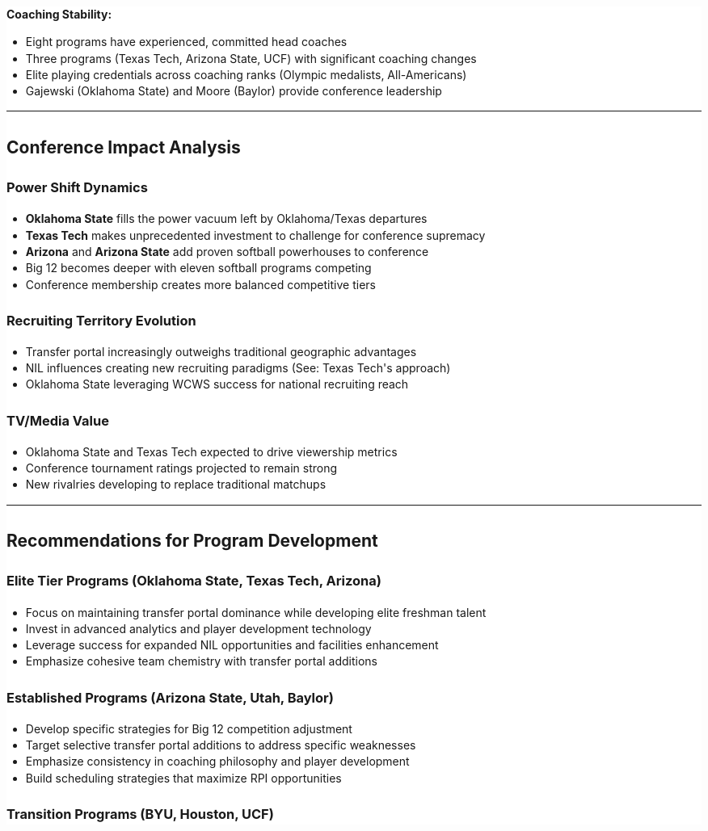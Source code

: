 **Coaching Stability:**

- Eight programs have experienced, committed head coaches
- Three programs (Texas Tech, Arizona State, UCF) with significant coaching changes
- Elite playing credentials across coaching ranks (Olympic medalists, All-Americans)
- Gajewski (Oklahoma State) and Moore (Baylor) provide conference leadership

---

## Conference Impact Analysis

### Power Shift Dynamics

- **Oklahoma State** fills the power vacuum left by Oklahoma/Texas departures
- **Texas Tech** makes unprecedented investment to challenge for conference supremacy
- **Arizona** and **Arizona State** add proven softball powerhouses to conference
- Big 12 becomes deeper with eleven softball programs competing
- Conference membership creates more balanced competitive tiers

### Recruiting Territory Evolution

- Transfer portal increasingly outweighs traditional geographic advantages
- NIL influences creating new recruiting paradigms (See: Texas Tech's approach)
- Oklahoma State leveraging WCWS success for national recruiting reach

### TV/Media Value

- Oklahoma State and Texas Tech expected to drive viewership metrics
- Conference tournament ratings projected to remain strong
- New rivalries developing to replace traditional matchups

---

## Recommendations for Program Development

### Elite Tier Programs (Oklahoma State, Texas Tech, Arizona)

- Focus on maintaining transfer portal dominance while developing elite freshman talent
- Invest in advanced analytics and player development technology
- Leverage success for expanded NIL opportunities and facilities enhancement
- Emphasize cohesive team chemistry with transfer portal additions

### Established Programs (Arizona State, Utah, Baylor)

- Develop specific strategies for Big 12 competition adjustment
- Target selective transfer portal additions to address specific weaknesses
- Emphasize consistency in coaching philosophy and player development
- Build scheduling strategies that maximize RPI opportunities

### Transition Programs (BYU, Houston, UCF)
